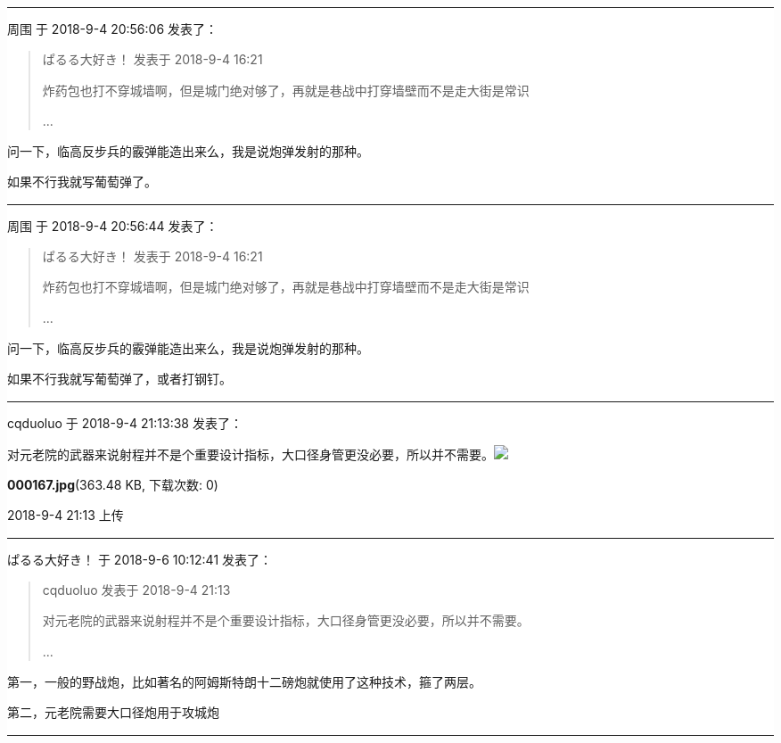 ---------

周围 于 2018-9-4 20:56:06 发表了：

> ぱるる大好き！ 发表于 2018-9-4 16:21
> 
> 炸药包也打不穿城墙啊，但是城门绝对够了，再就是巷战中打穿墙壁而不是走大街是常识
> 
> ...



问一下，临高反步兵的霰弹能造出来么，我是说炮弹发射的那种。

如果不行我就写葡萄弹了。

---------

周围 于 2018-9-4 20:56:44 发表了：

> ぱるる大好き！ 发表于 2018-9-4 16:21
> 
> 炸药包也打不穿城墙啊，但是城门绝对够了，再就是巷战中打穿墙壁而不是走大街是常识
> 
> ...



问一下，临高反步兵的霰弹能造出来么，我是说炮弹发射的那种。

如果不行我就写葡萄弹了，或者打钢钉。

---------

cqduoluo 于 2018-9-4 21:13:38 发表了：

对元老院的武器来说射程并不是个重要设计指标，大口径身管更没必要，所以并不需要。![](https://cdn.jsdelivr.net/gh/lzjluzijie/beichao@main/static/img/211301l2rdk0diunrr6ibr.jpg)



**000167.jpg**(363.48 KB, 下载次数: 0)



2018-9-4 21:13 上传

---------

ぱるる大好き！ 于 2018-9-6 10:12:41 发表了：

> cqduoluo 发表于 2018-9-4 21:13
> 
> 对元老院的武器来说射程并不是个重要设计指标，大口径身管更没必要，所以并不需要。
> 
> ...



第一，一般的野战炮，比如著名的阿姆斯特朗十二磅炮就使用了这种技术，箍了两层。

第二，元老院需要大口径炮用于攻城炮

---------
